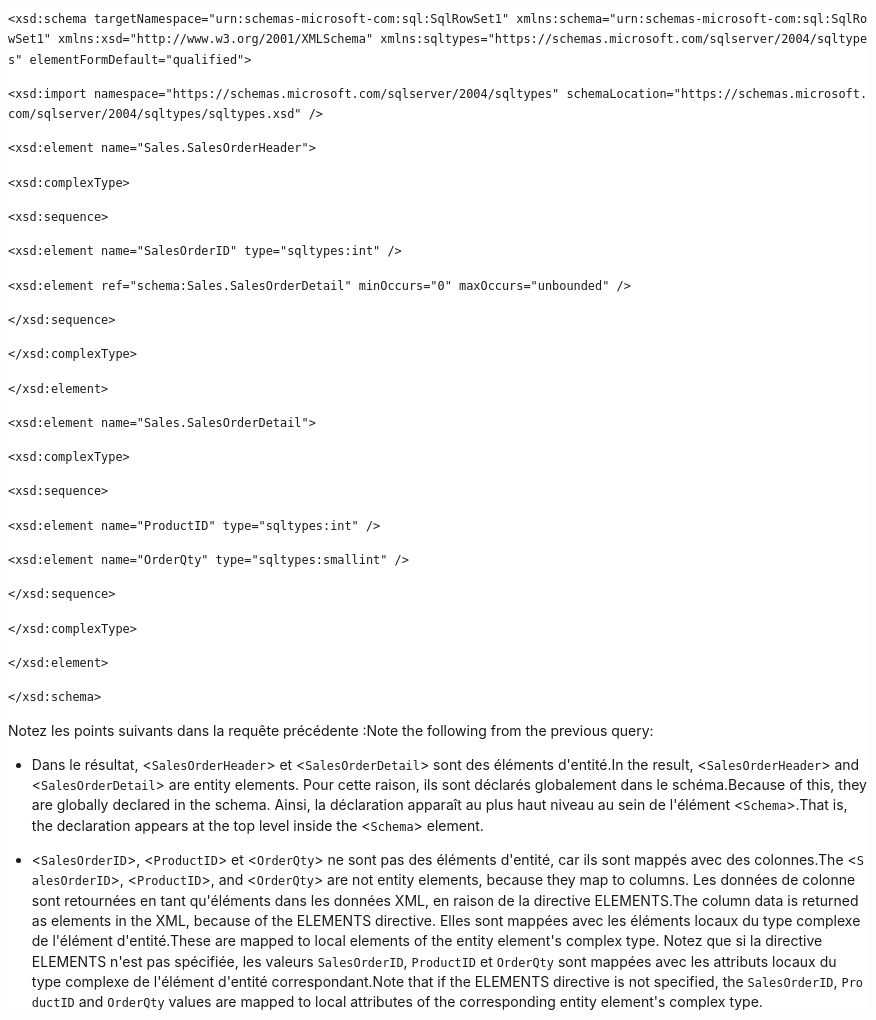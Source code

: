  `<xsd:schema targetNamespace="urn:schemas-microsoft-com:sql:SqlRowSet1" xmlns:schema="urn:schemas-microsoft-com:sql:SqlRowSet1" xmlns:xsd="http://www.w3.org/2001/XMLSchema" xmlns:sqltypes="https://schemas.microsoft.com/sqlserver/2004/sqltypes" elementFormDefault="qualified">`  
  
 `<xsd:import namespace="https://schemas.microsoft.com/sqlserver/2004/sqltypes" schemaLocation="https://schemas.microsoft.com/sqlserver/2004/sqltypes/sqltypes.xsd" />`  
  
 `<xsd:element name="Sales.SalesOrderHeader">`  
  
 `<xsd:complexType>`  
  
 `<xsd:sequence>`  
  
 `<xsd:element name="SalesOrderID" type="sqltypes:int" />`  
  
 `<xsd:element ref="schema:Sales.SalesOrderDetail" minOccurs="0" maxOccurs="unbounded" />`  
  
 `</xsd:sequence>`  
  
 `</xsd:complexType>`  
  
 `</xsd:element>`  
  
 `<xsd:element name="Sales.SalesOrderDetail">`  
  
 `<xsd:complexType>`  
  
 `<xsd:sequence>`  
  
 `<xsd:element name="ProductID" type="sqltypes:int" />`  
  
 `<xsd:element name="OrderQty" type="sqltypes:smallint" />`  
  
 `</xsd:sequence>`  
  
 `</xsd:complexType>`  
  
 `</xsd:element>`  
  
 `</xsd:schema>`  
  
 <span data-ttu-id="b496e-140">Notez les points suivants dans la requête précédente :</span><span class="sxs-lookup"><span data-stu-id="b496e-140">Note the following from the previous query:</span></span>  
  
-   <span data-ttu-id="b496e-141">Dans le résultat, <`SalesOrderHeader`> et <`SalesOrderDetail`> sont des éléments d'entité.</span><span class="sxs-lookup"><span data-stu-id="b496e-141">In the result, <`SalesOrderHeader`> and <`SalesOrderDetail`> are entity elements.</span></span> <span data-ttu-id="b496e-142">Pour cette raison, ils sont déclarés globalement dans le schéma.</span><span class="sxs-lookup"><span data-stu-id="b496e-142">Because of this, they are globally declared in the schema.</span></span> <span data-ttu-id="b496e-143">Ainsi, la déclaration apparaît au plus haut niveau au sein de l'élément <`Schema`>.</span><span class="sxs-lookup"><span data-stu-id="b496e-143">That is, the declaration appears at the top level inside the <`Schema`> element.</span></span>  
  
-   <span data-ttu-id="b496e-144"><`SalesOrderID`>, <`ProductID`> et <`OrderQty`> ne sont pas des éléments d'entité, car ils sont mappés avec des colonnes.</span><span class="sxs-lookup"><span data-stu-id="b496e-144">The <`SalesOrderID`>, <`ProductID`>, and <`OrderQty`> are not entity elements, because they map to columns.</span></span> <span data-ttu-id="b496e-145">Les données de colonne sont retournées en tant qu'éléments dans les données XML, en raison de la directive ELEMENTS.</span><span class="sxs-lookup"><span data-stu-id="b496e-145">The column data is returned as elements in the XML, because of the ELEMENTS directive.</span></span> <span data-ttu-id="b496e-146">Elles sont mappées avec les éléments locaux du type complexe de l'élément d'entité.</span><span class="sxs-lookup"><span data-stu-id="b496e-146">These are mapped to local elements of the entity element's complex type.</span></span> <span data-ttu-id="b496e-147">Notez que si la directive ELEMENTS n'est pas spécifiée, les valeurs `SalesOrderID`, `ProductID` et `OrderQty` sont mappées avec les attributs locaux du type complexe de l'élément d'entité correspondant.</span><span class="sxs-lookup"><span data-stu-id="b496e-147">Note that if the ELEMENTS directive is not specified, the `SalesOrderID`, `ProductID` and `OrderQty` values are mapped to local attributes of the corresponding entity element's complex type.</span></span>  
  